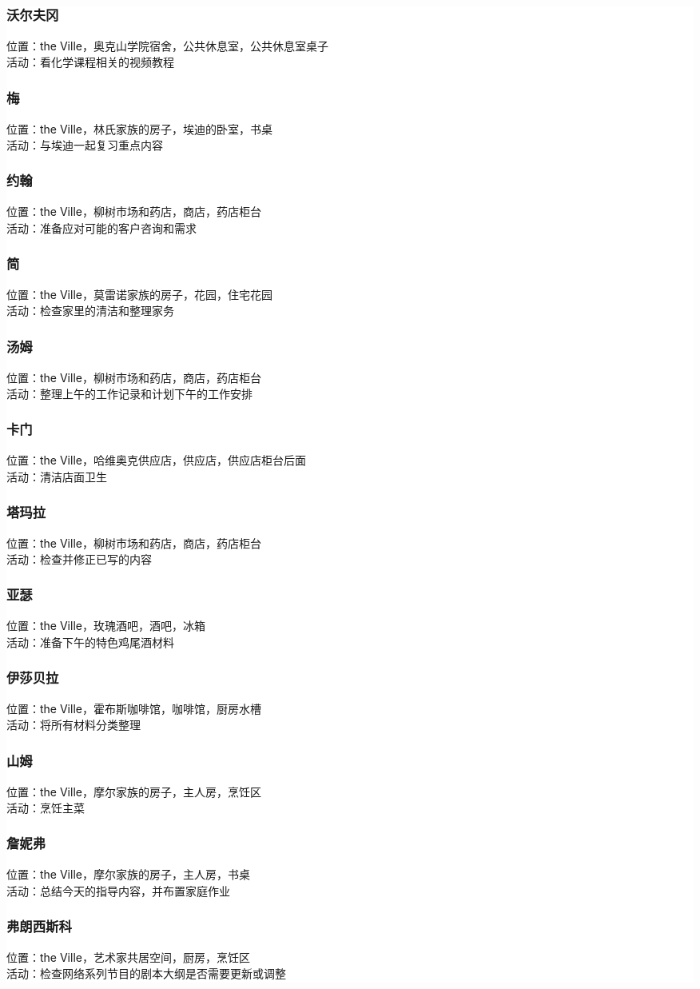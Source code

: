 ### 沃尔夫冈
位置：the Ville，奥克山学院宿舍，公共休息室，公共休息室桌子  
活动：看化学课程相关的视频教程  

### 梅
位置：the Ville，林氏家族的房子，埃迪的卧室，书桌  
活动：与埃迪一起复习重点内容  

### 约翰
位置：the Ville，柳树市场和药店，商店，药店柜台  
活动：准备应对可能的客户咨询和需求  

### 简
位置：the Ville，莫雷诺家族的房子，花园，住宅花园  
活动：检查家里的清洁和整理家务  

### 汤姆
位置：the Ville，柳树市场和药店，商店，药店柜台  
活动：整理上午的工作记录和计划下午的工作安排  

### 卡门
位置：the Ville，哈维奥克供应店，供应店，供应店柜台后面  
活动：清洁店面卫生  

### 塔玛拉
位置：the Ville，柳树市场和药店，商店，药店柜台  
活动：检查并修正已写的内容  

### 亚瑟
位置：the Ville，玫瑰酒吧，酒吧，冰箱  
活动：准备下午的特色鸡尾酒材料  

### 伊莎贝拉
位置：the Ville，霍布斯咖啡馆，咖啡馆，厨房水槽  
活动：将所有材料分类整理  

### 山姆
位置：the Ville，摩尔家族的房子，主人房，烹饪区  
活动：烹饪主菜  

### 詹妮弗
位置：the Ville，摩尔家族的房子，主人房，书桌  
活动：总结今天的指导内容，并布置家庭作业  

### 弗朗西斯科
位置：the Ville，艺术家共居空间，厨房，烹饪区  
活动：检查网络系列节目的剧本大纲是否需要更新或调整  
